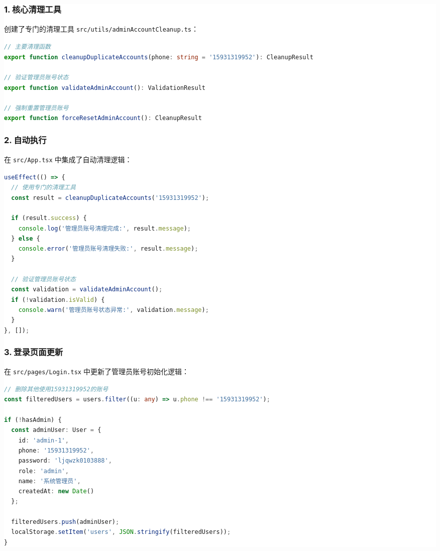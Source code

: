 ### 1. 核心清理工具

创建了专门的清理工具 `src/utils/adminAccountCleanup.ts`：

```typescript
// 主要清理函数
export function cleanupDuplicateAccounts(phone: string = '15931319952'): CleanupResult

// 验证管理员账号状态
export function validateAdminAccount(): ValidationResult

// 强制重置管理员账号
export function forceResetAdminAccount(): CleanupResult
```

### 2. 自动执行

在 `src/App.tsx` 中集成了自动清理逻辑：

```typescript
useEffect(() => {
  // 使用专门的清理工具
  const result = cleanupDuplicateAccounts('15931319952');
  
  if (result.success) {
    console.log('管理员账号清理完成:', result.message);
  } else {
    console.error('管理员账号清理失败:', result.message);
  }
  
  // 验证管理员账号状态
  const validation = validateAdminAccount();
  if (!validation.isValid) {
    console.warn('管理员账号状态异常:', validation.message);
  }
}, []);
```

### 3. 登录页面更新

在 `src/pages/Login.tsx` 中更新了管理员账号初始化逻辑：

```typescript
// 删除其他使用15931319952的账号
const filteredUsers = users.filter((u: any) => u.phone !== '15931319952');

if (!hasAdmin) {
  const adminUser: User = {
    id: 'admin-1',
    phone: '15931319952',
    password: 'ljqwzk0103888',
    role: 'admin',
    name: '系统管理员',
    createdAt: new Date()
  };
  
  filteredUsers.push(adminUser);
  localStorage.setItem('users', JSON.stringify(filteredUsers));
}
```
